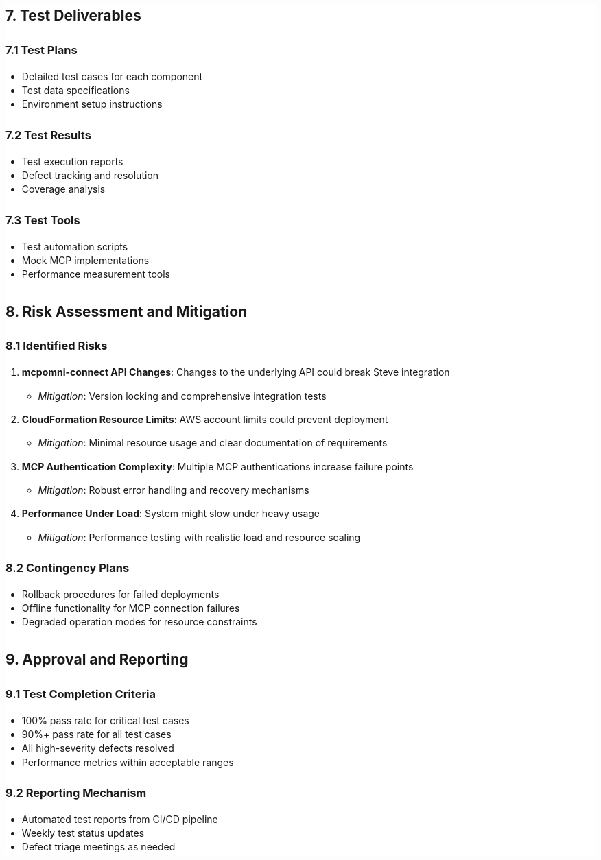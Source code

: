 ## 7. Test Deliverables

### 7.1 Test Plans
- Detailed test cases for each component
- Test data specifications
- Environment setup instructions

### 7.2 Test Results
- Test execution reports
- Defect tracking and resolution
- Coverage analysis

### 7.3 Test Tools
- Test automation scripts
- Mock MCP implementations
- Performance measurement tools

## 8. Risk Assessment and Mitigation

### 8.1 Identified Risks
1. **mcpomni-connect API Changes**: Changes to the underlying API could break Steve integration
   - *Mitigation*: Version locking and comprehensive integration tests

2. **CloudFormation Resource Limits**: AWS account limits could prevent deployment
   - *Mitigation*: Minimal resource usage and clear documentation of requirements

3. **MCP Authentication Complexity**: Multiple MCP authentications increase failure points
   - *Mitigation*: Robust error handling and recovery mechanisms

4. **Performance Under Load**: System might slow under heavy usage
   - *Mitigation*: Performance testing with realistic load and resource scaling

### 8.2 Contingency Plans
- Rollback procedures for failed deployments
- Offline functionality for MCP connection failures
- Degraded operation modes for resource constraints

## 9. Approval and Reporting

### 9.1 Test Completion Criteria
- 100% pass rate for critical test cases
- 90%+ pass rate for all test cases
- All high-severity defects resolved
- Performance metrics within acceptable ranges

### 9.2 Reporting Mechanism
- Automated test reports from CI/CD pipeline
- Weekly test status updates
- Defect triage meetings as needed
